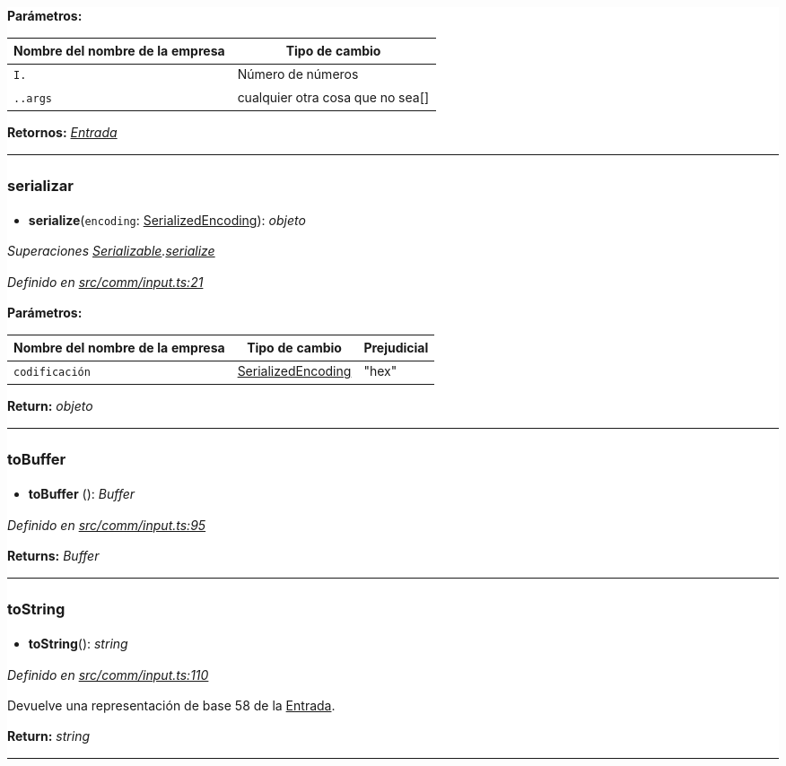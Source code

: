 **Parámetros:**

| Nombre del nombre de la empresa | Tipo de cambio |
------ | ------ |
| `I.` | Número de números |
| `..args` | cualquier otra cosa que no sea[] |

**Retornos:** *[Entrada](common_inputs.input.md)*

___

### serializar

- **serialize**(`encoding`: [SerializedEncoding](../modules/src_utils.md#serializedencoding)): *objeto*

*Superaciones [Serializable](utils_serialization.serializable.md).[serialize](utils_serialization.serializable.md#serialize)*

*Definido en [src/comm/input.ts:21](https://github.com/ava-labs/avalanchejs/blob/ae78dee/src/common/input.ts#L21)*

**Parámetros:**

| Nombre del nombre de la empresa | Tipo de cambio | Prejudicial |
------ | ------ | ------ |
| `codificación` | [SerializedEncoding](../modules/src_utils.md#serializedencoding) | "hex" |

**Return:** *objeto*

___

### toBuffer

- **toBuffer** (): *Buffer*

*Definido en [src/comm/input.ts:95](https://github.com/ava-labs/avalanchejs/blob/ae78dee/src/common/input.ts#L95)*

**Returns:** *Buffer*

___

### toString

- **toString**(): *string*

*Definido en [src/comm/input.ts:110](https://github.com/ava-labs/avalanchejs/blob/ae78dee/src/common/input.ts#L110)*

Devuelve una representación de base 58 de la [Entrada](common_inputs.input.md).

**Return:** *string*

___
